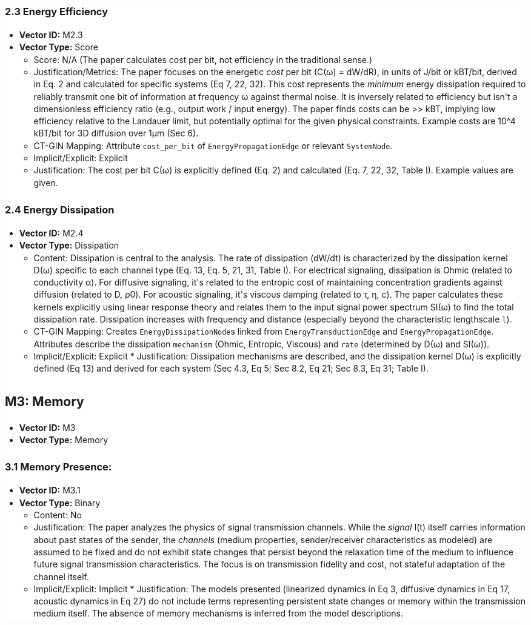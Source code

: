 ### **2.3 Energy Efficiency**

*   **Vector ID:** M2.3
*   **Vector Type:** Score
    *   Score: N/A (The paper calculates cost per bit, not efficiency in the traditional sense.)
    *   Justification/Metrics: The paper focuses on the energetic *cost* per bit (C(ω) = dW/dR), in units of J/bit or kBT/bit, derived in Eq. 2 and calculated for specific systems (Eq 7, 22, 32). This cost represents the *minimum* energy dissipation required to reliably transmit one bit of information at frequency ω against thermal noise. It is inversely related to efficiency but isn't a dimensionless efficiency ratio (e.g., output work / input energy). The paper finds costs can be >> kBT, implying low efficiency relative to the Landauer limit, but potentially optimal for the given physical constraints. Example costs are 10^4 kBT/bit for 3D diffusion over 1µm (Sec 6).
    *   CT-GIN Mapping: Attribute `cost_per_bit` of `EnergyPropagationEdge` or relevant `SystemNode`.
    *   Implicit/Explicit: Explicit
      *  Justification: The cost per bit C(ω) is explicitly defined (Eq. 2) and calculated (Eq. 7, 22, 32, Table I). Example values are given.

### **2.4 Energy Dissipation**

*   **Vector ID:** M2.4
*   **Vector Type:** Dissipation
    *   Content: Dissipation is central to the analysis. The rate of dissipation (dW/dt) is characterized by the dissipation kernel D(ω) specific to each channel type (Eq. 13, Eq. 5, 21, 31, Table I). For electrical signaling, dissipation is Ohmic (related to conductivity α). For diffusive signaling, it's related to the entropic cost of maintaining concentration gradients against diffusion (related to D, ρ0). For acoustic signaling, it's viscous damping (related to τ, η, c). The paper calculates these kernels explicitly using linear response theory and relates them to the input signal power spectrum SI(ω) to find the total dissipation rate. Dissipation increases with frequency and distance (especially beyond the characteristic lengthscale `l`).
    *   CT-GIN Mapping: Creates `EnergyDissipationNode`s linked from `EnergyTransductionEdge` and `EnergyPropagationEdge`. Attributes describe the dissipation `mechanism` (Ohmic, Entropic, Viscous) and `rate` (determined by D(ω) and SI(ω)).
    *    Implicit/Explicit: Explicit
        *  Justification: Dissipation mechanisms are described, and the dissipation kernel D(ω) is explicitly defined (Eq 13) and derived for each system (Sec 4.3, Eq 5; Sec 8.2, Eq 21; Sec 8.3, Eq 31; Table I).

## M3: Memory
*   **Vector ID:** M3
*   **Vector Type:** Memory

### **3.1 Memory Presence:**

*   **Vector ID:** M3.1
*   **Vector Type:** Binary
    *   Content: No
    *   Justification: The paper analyzes the physics of signal transmission channels. While the *signal* I(t) itself carries information about past states of the sender, the *channels* (medium properties, sender/receiver characteristics as modeled) are assumed to be fixed and do not exhibit state changes that persist beyond the relaxation time of the medium to influence future signal transmission characteristics. The focus is on transmission fidelity and cost, not stateful adaptation of the channel itself.
    *    Implicit/Explicit: Implicit
        * Justification: The models presented (linearized dynamics in Eq 3, diffusive dynamics in Eq 17, acoustic dynamics in Eq 27) do not include terms representing persistent state changes or memory within the transmission medium itself. The absence of memory mechanisms is inferred from the model descriptions.
